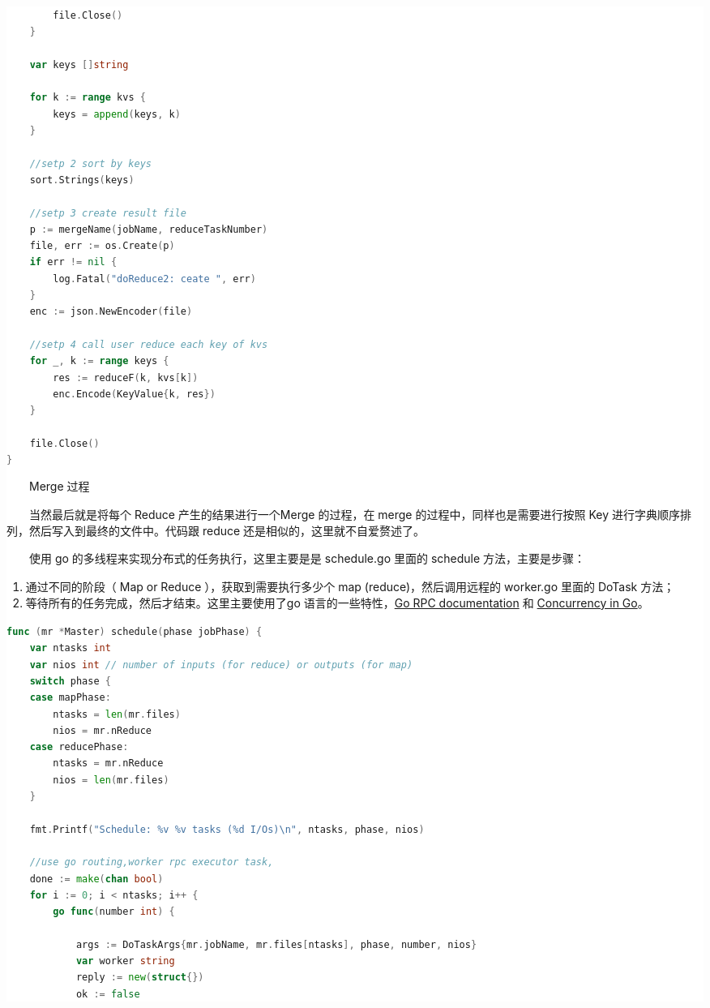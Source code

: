 ``` go
		file.Close()
	}

	var keys []string

	for k := range kvs {
		keys = append(keys, k)
	}

	//setp 2 sort by keys
	sort.Strings(keys)

	//setp 3 create result file
	p := mergeName(jobName, reduceTaskNumber)
	file, err := os.Create(p)
	if err != nil {
		log.Fatal("doReduce2: ceate ", err)
	}
	enc := json.NewEncoder(file)

	//setp 4 call user reduce each key of kvs
	for _, k := range keys {
		res := reduceF(k, kvs[k])
		enc.Encode(KeyValue{k, res})
	}

	file.Close()
}
```

&emsp;&emsp;Merge 过程

&emsp;&emsp;当然最后就是将每个 Reduce 产生的结果进行一个Merge 的过程，在 merge 的过程中，同样也是需要进行按照 Key 进行字典顺序排列，然后写入到最终的文件中。代码跟 reduce 还是相似的，这里就不自爱赘述了。

&emsp;&emsp;使用 go 的多线程来实现分布式的任务执行，这里主要是是 schedule.go 里面的 schedule 方法，主要是步骤：

1. 通过不同的阶段（ Map or Reduce ），获取到需要执行多少个 map (reduce)，然后调用远程的 worker.go 里面的 DoTask 方法；
2. 等待所有的任务完成，然后才结束。这里主要使用了go 语言的一些特性，[Go RPC documentation](https://golang.org/pkg/net/rpc/) 和 [Concurrency in Go](https://golang.org/doc/effective_go.html#concurrency)。

``` go
func (mr *Master) schedule(phase jobPhase) {
	var ntasks int
	var nios int // number of inputs (for reduce) or outputs (for map)
	switch phase {
	case mapPhase:
		ntasks = len(mr.files)
		nios = mr.nReduce
	case reducePhase:
		ntasks = mr.nReduce
		nios = len(mr.files)
	}

	fmt.Printf("Schedule: %v %v tasks (%d I/Os)\n", ntasks, phase, nios)

	//use go routing,worker rpc executor task,
	done := make(chan bool)
	for i := 0; i < ntasks; i++ {
		go func(number int) {

			args := DoTaskArgs{mr.jobName, mr.files[ntasks], phase, number, nios}
			var worker string
			reply := new(struct{})
			ok := false
```